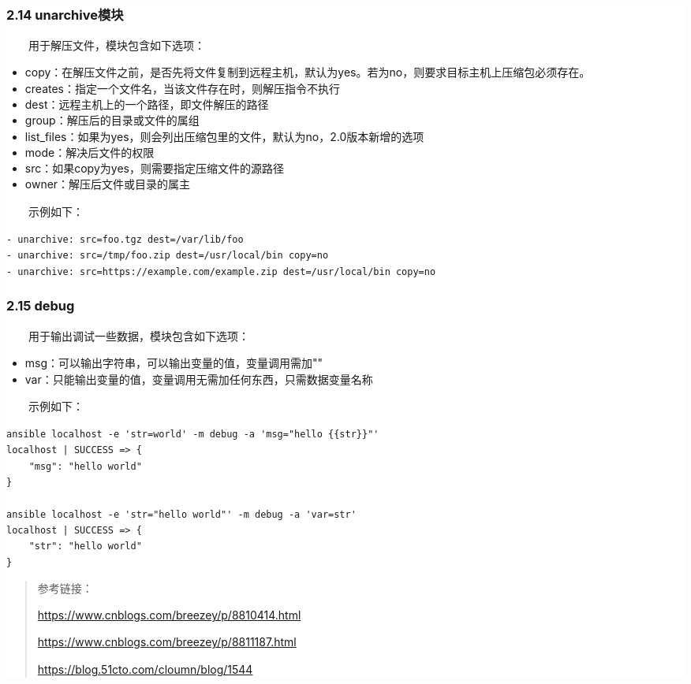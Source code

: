 ### 2.14 unarchive模块

　　用于解压文件，模块包含如下选项：

* copy：在解压文件之前，是否先将文件复制到远程主机，默认为yes。若为no，则要求目标主机上压缩包必须存在。
* creates：指定一个文件名，当该文件存在时，则解压指令不执行
* dest：远程主机上的一个路径，即文件解压的路径
* group：解压后的目录或文件的属组
* list\_files：如果为yes，则会列出压缩包里的文件，默认为no，2.0版本新增的选项
* mode：解决后文件的权限
* src：如果copy为yes，则需要指定压缩文件的源路径
* owner：解压后文件或目录的属主

　　示例如下：

```
- unarchive: src=foo.tgz dest=/var/lib/foo
- unarchive: src=/tmp/foo.zip dest=/usr/local/bin copy=no
- unarchive: src=https://example.com/example.zip dest=/usr/local/bin copy=no
```

### 2.15 debug

　　用于输出调试一些数据，模块包含如下选项：

* msg：可以输出字符串，可以输出变量的值，变量调用需加""
* var：只能输出变量的值，变量调用无需加任何东西，只需数据变量名称

　　示例如下：

```
ansible localhost -e 'str=world' -m debug -a 'msg="hello {{str}}"'
localhost | SUCCESS => {
    "msg": "hello world"
}

ansible localhost -e 'str="hello world"' -m debug -a 'var=str'
localhost | SUCCESS => {
    "str": "hello world"
}
```

> 参考链接：
>
> https://www.cnblogs.com/breezey/p/8810414.html
>
> https://www.cnblogs.com/breezey/p/8811187.html
>
> https://blog.51cto.com/cloumn/blog/1544
